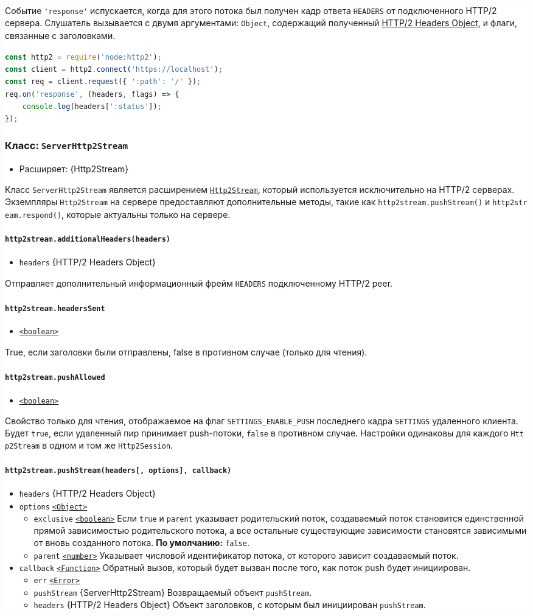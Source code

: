Событие `'response'` испускается, когда для этого потока был получен кадр ответа `HEADERS` от подключенного HTTP/2 сервера. Слушатель вызывается с двумя аргументами: `Object`, содержащий полученный [HTTP/2 Headers Object](#headers-object), и флаги, связанные с заголовками.

```js
const http2 = require('node:http2');
const client = http2.connect('https://localhost');
const req = client.request({ ':path': '/' });
req.on('response', (headers, flags) => {
    console.log(headers[':status']);
});
```



### Класс: `ServerHttp2Stream`

-   Расширяет: {Http2Stream}

Класс `ServerHttp2Stream` является расширением [`Http2Stream`](#class-http2stream), который используется исключительно на HTTP/2 серверах. Экземпляры `Http2Stream` на сервере предоставляют дополнительные методы, такие как `http2stream.pushStream()` и `http2stream.respond()`, которые актуальны только на сервере.



#### `http2stream.additionalHeaders(headers)`

-   `headers` {HTTP/2 Headers Object}

Отправляет дополнительный информационный фрейм `HEADERS` подключенному HTTP/2 peer.



#### `http2stream.headersSent`

-   [`<boolean>`](https://developer.mozilla.org/docs/Web/JavaScript/Data_structures#Boolean_type)

True, если заголовки были отправлены, false в противном случае (только для чтения).



#### `http2stream.pushAllowed`

-   [`<boolean>`](https://developer.mozilla.org/docs/Web/JavaScript/Data_structures#Boolean_type)

Свойство только для чтения, отображаемое на флаг `SETTINGS_ENABLE_PUSH` последнего кадра `SETTINGS` удаленного клиента. Будет `true`, если удаленный пир принимает push-потоки, `false` в противном случае. Настройки одинаковы для каждого `Http2Stream` в одном и том же `Http2Session`.



#### `http2stream.pushStream(headers[, options], callback)`

-   `headers` {HTTP/2 Headers Object}
-   `options` [`<Object>`](https://developer.mozilla.org/docs/Web/JavaScript/Reference/Global_Objects/Object)
    -   `exclusive` [`<boolean>`](https://developer.mozilla.org/docs/Web/JavaScript/Data_structures#Boolean_type) Если `true` и `parent` указывает родительский поток, создаваемый поток становится единственной прямой зависимостью родительского потока, а все остальные существующие зависимости становятся зависимыми от вновь созданного потока. **По умолчанию:** `false`.
    -   `parent` [`<number>`](https://developer.mozilla.org/docs/Web/JavaScript/Data_structures#Number_type) Указывает числовой идентификатор потока, от которого зависит создаваемый поток.
-   `callback` [`<Function>`](https://developer.mozilla.org/docs/Web/JavaScript/Reference/Global_Objects/Function) Обратный вызов, который будет вызван после того, как поток push будет инициирован.
    -   `err` [`<Error>`](https://developer.mozilla.org/docs/Web/JavaScript/Reference/Global_Objects/Error)
    -   `pushStream` {ServerHttp2Stream} Возвращаемый объект `pushStream`.
    -   `headers` {HTTP/2 Headers Object} Объект заголовков, с которым был инициирован `pushStream`.
